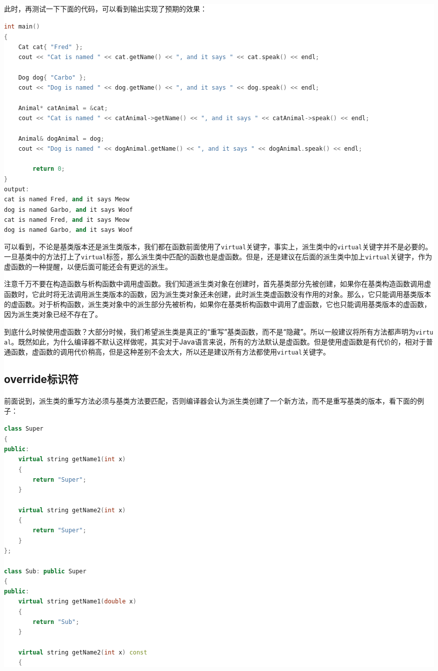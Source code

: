 此时，再测试一下下面的代码，可以看到输出实现了预期的效果：

```cpp
int main()
{
    Cat cat{ "Fred" };
    cout << "Cat is named " << cat.getName() << ", and it says " << cat.speak() << endl;

    Dog dog{ "Carbo" };
    cout << "Dog is named " << dog.getName() << ", and it says " << dog.speak() << endl;

    Animal* catAnimal = &cat;
    cout << "Cat is named " << catAnimal->getName() << ", and it says " << catAnimal->speak() << endl;

    Animal& dogAnimal = dog;
    cout << "Dog is named " << dogAnimal.getName() << ", and it says " << dogAnimal.speak() << endl;

        return 0;
}
output:
cat is named Fred, and it says Meow
dog is named Garbo, and it says Woof
cat is named Fred, and it says Meow
dog is named Garbo, and it says Woof
```

可以看到，不论是基类版本还是派生类版本，我们都在函数前面使用了`virtual`关键字，事实上，派生类中的`virtual`关键字并不是必要的。一旦基类中的方法打上了`virtual`标签，那么派生类中匹配的函数也是虚函数。但是，还是建议在后面的派生类中加上`virtual`关键字，作为虚函数的一种提醒，以便后面可能还会有更远的派生。

注意千万不要在构造函数与析构函数中调用虚函数。我们知道派生类对象在创建时，首先基类部分先被创建，如果你在基类构造函数调用虚函数时，它此时将无法调用派生类版本的函数，因为派生类对象还未创建，此时派生类虚函数没有作用的对象。那么，它只能调用基类版本的虚函数。对于析构函数，派生类对象中的派生部分先被析构，如果你在基类析构函数中调用了虚函数，它也只能调用基类版本的虚函数，因为派生类对象已经不存在了。

到底什么时候使用虚函数？大部分时候，我们希望派生类是真正的“重写”基类函数，而不是“隐藏”。所以一般建议将所有方法都声明为`virtual`。既然如此，为什么编译器不默认这样做呢，其实对于Java语言来说，所有的方法默认是虚函数。但是使用虚函数是有代价的，相对于普通函数，虚函数的调用代价稍高，但是这种差别不会太大，所以还是建议所有方法都使用`virtual`关键字。

## override标识符

前面说到，派生类的重写方法必须与基类方法要匹配，否则编译器会认为派生类创建了一个新方法，而不是重写基类的版本，看下面的例子：

```cpp
class Super
{
public:
    virtual string getName1(int x)
    {
        return "Super";
    }

    virtual string getName2(int x)
    {
        return "Super";
    }
};

class Sub: public Super
{
public:
    virtual string getName1(double x)
    {
        return "Sub";
    }

    virtual string getName2(int x) const
    {
```